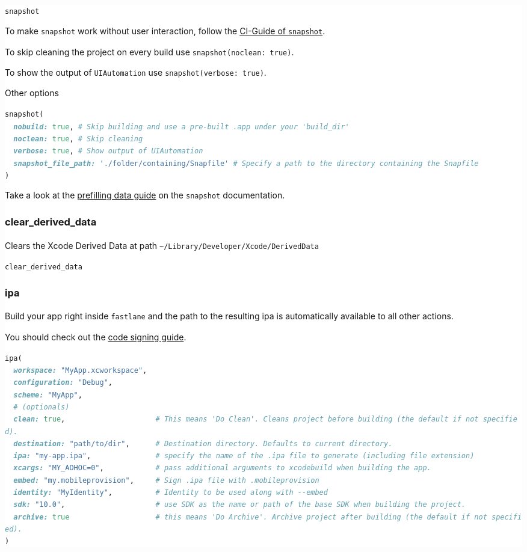```ruby
snapshot
```

To make `snapshot` work without user interaction, follow the [CI-Guide of `snapshot`](https://github.com/KrauseFx/snapshot#run-in-continuous-integration).

To skip cleaning the project on every build use ```snapshot(noclean: true)```.

To show the output of `UIAutomation` use ```snapshot(verbose: true)```.

Other options

```ruby
snapshot(
  nobuild: true, # Skip building and use a pre-built .app under your 'build_dir'
  noclean: true, # Skip cleaning
  verbose: true, # Show output of UIAutomation
  snapshot_file_path: './folder/containing/Snapfile' # Specify a path to the directory containing the Snapfile
)
```

Take a look at the [prefilling data guide](https://github.com/KrauseFx/snapshot#prefilling) on the `snapshot` documentation.

### clear_derived_data

Clears the Xcode Derived Data at path `~/Library/Developer/Xcode/DerivedData`

```ruby
clear_derived_data
```

### ipa

Build your app right inside `fastlane` and the path to the resulting ipa is automatically available to all other actions.

You should check out the [code signing guide](https://github.com/KrauseFx/fastlane/blob/master/docs/CodeSigning.md).

```ruby
ipa(
  workspace: "MyApp.xcworkspace",
  configuration: "Debug",
  scheme: "MyApp",
  # (optionals)
  clean: true,                     # This means 'Do Clean'. Cleans project before building (the default if not specified).
  destination: "path/to/dir",      # Destination directory. Defaults to current directory.
  ipa: "my-app.ipa",               # specify the name of the .ipa file to generate (including file extension)
  xcargs: "MY_ADHOC=0",            # pass additional arguments to xcodebuild when building the app.
  embed: "my.mobileprovision",     # Sign .ipa file with .mobileprovision
  identity: "MyIdentity",          # Identity to be used along with --embed
  sdk: "10.0",                     # use SDK as the name or path of the base SDK when building the project.
  archive: true                    # this means 'Do Archive'. Archive project after building (the default if not specified).
)
```
